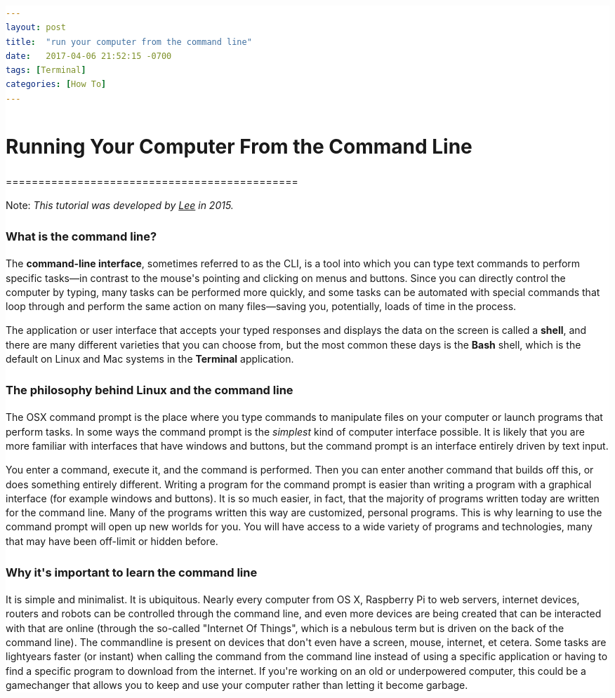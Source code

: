 ```yaml
---
layout: post
title:  "run your computer from the command line"
date:   2017-04-06 21:52:15 -0700
tags: [Terminal]
categories: [How To]
---
```


# Running Your Computer From the Command Line
=============================================

Note: *This tutorial was developed by [Lee](http://github.com/lee2sman) in 2015.*

### What is the command line?

The **command-line interface**, sometimes referred to as the CLI, is a tool into which you can type text commands to perform specific tasks—in contrast to the mouse's pointing and clicking on menus and buttons. Since you can directly control the computer by typing, many tasks can be performed more quickly, and some tasks can be automated with special commands that loop through and perform the same action on many files—saving you, potentially, loads of time in the process.

The application or user interface that accepts your typed responses and displays the data on the screen is called a **shell**, and there are many different varieties that you can choose from, but the most common these days is the **Bash** shell, which is the default on Linux and Mac systems in the **Terminal** application.

### The philosophy behind Linux and the command line

The OSX command prompt is the place where you type commands to manipulate files on your computer or launch programs that perform tasks. In some ways the command prompt is the _simplest_ kind of computer interface possible. It is likely that you are more familiar with interfaces that have windows and buttons, but the command prompt is an interface entirely driven by text input. 

You enter a command, execute it, and the command is performed. Then you can enter another command that builds off this, or does something entirely different. Writing a program for the command prompt is easier than writing a program with a graphical interface (for example windows and buttons). It is so much easier, in fact, that the majority of programs written today are written for the command line. Many of the programs written this way are customized, personal programs. This is why learning to use the command prompt will open up new worlds for you. You will have access to a wide variety of programs and technologies, many that may have been off-limit or hidden before.

### Why it's important to learn the command line

It is simple and minimalist. It is ubiquitous. Nearly every computer from OS X, Raspberry Pi to web servers, internet devices, routers and robots can be controlled through the command line, and even more devices are being created that can be interacted with that are online (through the so-called "Internet Of Things", which is a nebulous term but is driven on the back of the command line). The commandline is present on devices that don't even have a screen, mouse, internet, et cetera. Some tasks are lightyears faster (or instant) when calling the command from the command line instead of using a specific application or having to find a specific program to download from the internet. If you're working on an old or underpowered computer, this could be a gamechanger that allows you to keep and use your computer rather than letting it become garbage. 
